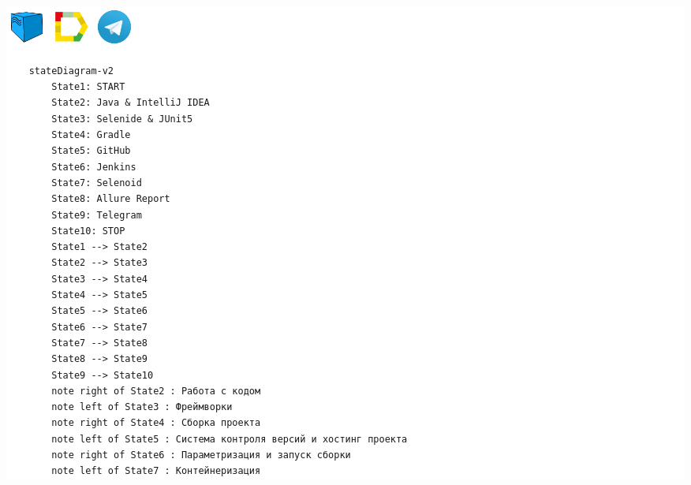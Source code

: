 <img width="6%" title="Selenoid" src="images/logo/Selenoid.svg">
<img width="6%" title="Allure Report" src="images/logo/Allure_Report.svg">
<img width="6%" title="Telegram" src="images/logo/Telegram.svg">
</p>

```mermaid        
    stateDiagram-v2
        State1: START
        State2: Java & IntelliJ IDEA
        State3: Selenide & JUnit5
        State4: Gradle
        State5: GitHub
        State6: Jenkins
        State7: Selenoid
        State8: Allure Report
        State9: Telegram
        State10: STOP
        State1 --> State2
        State2 --> State3
        State3 --> State4
        State4 --> State5
        State5 --> State6
        State6 --> State7
        State7 --> State8
        State8 --> State9
        State9 --> State10
        note right of State2 : Работа с кодом
        note left of State3 : Фреймворки
        note right of State4 : Сборка проекта
        note left of State5 : Система контроля версий и хостинг проекта
        note right of State6 : Параметризация и запуск сборки
        note left of State7 : Контейнеризация
```